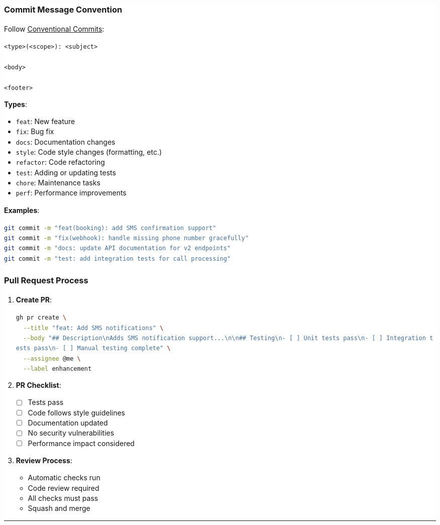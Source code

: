 ### Commit Message Convention

Follow [Conventional Commits](https://www.conventionalcommits.org/):

```
<type>(<scope>): <subject>

<body>

<footer>
```

**Types**:
- `feat`: New feature
- `fix`: Bug fix
- `docs`: Documentation changes
- `style`: Code style changes (formatting, etc.)
- `refactor`: Code refactoring
- `test`: Adding or updating tests
- `chore`: Maintenance tasks
- `perf`: Performance improvements

**Examples**:
```bash
git commit -m "feat(booking): add SMS confirmation support"
git commit -m "fix(webhook): handle missing phone number gracefully"
git commit -m "docs: update API documentation for v2 endpoints"
git commit -m "test: add integration tests for call processing"
```

### Pull Request Process

1. **Create PR**:
   ```bash
   gh pr create \
     --title "feat: Add SMS notifications" \
     --body "## Description\nAdds SMS notification support...\n\n## Testing\n- [ ] Unit tests pass\n- [ ] Integration tests pass\n- [ ] Manual testing complete" \
     --assignee @me \
     --label enhancement
   ```

2. **PR Checklist**:
   - [ ] Tests pass
   - [ ] Code follows style guidelines
   - [ ] Documentation updated
   - [ ] No security vulnerabilities
   - [ ] Performance impact considered

3. **Review Process**:
   - Automatic checks run
   - Code review required
   - All checks must pass
   - Squash and merge

---